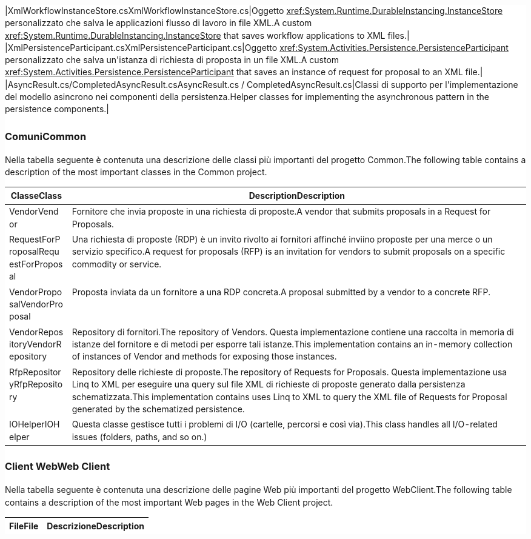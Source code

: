 |<span data-ttu-id="2d1a8-172">XmlWorkflowInstanceStore.cs</span><span class="sxs-lookup"><span data-stu-id="2d1a8-172">XmlWorkflowInstanceStore.cs</span></span>|<span data-ttu-id="2d1a8-173">Oggetto <xref:System.Runtime.DurableInstancing.InstanceStore> personalizzato che salva le applicazioni flusso di lavoro in file XML.</span><span class="sxs-lookup"><span data-stu-id="2d1a8-173">A custom <xref:System.Runtime.DurableInstancing.InstanceStore> that saves workflow applications to XML files.</span></span>|  
|<span data-ttu-id="2d1a8-174">XmlPersistenceParticipant.cs</span><span class="sxs-lookup"><span data-stu-id="2d1a8-174">XmlPersistenceParticipant.cs</span></span>|<span data-ttu-id="2d1a8-175">Oggetto <xref:System.Activities.Persistence.PersistenceParticipant> personalizzato che salva un'istanza di richiesta di proposta in un file XML.</span><span class="sxs-lookup"><span data-stu-id="2d1a8-175">A custom <xref:System.Activities.Persistence.PersistenceParticipant> that saves an instance of request for proposal to an XML file.</span></span>|  
|<span data-ttu-id="2d1a8-176">AsyncResult.cs/CompletedAsyncResult.cs</span><span class="sxs-lookup"><span data-stu-id="2d1a8-176">AsyncResult.cs / CompletedAsyncResult.cs</span></span>|<span data-ttu-id="2d1a8-177">Classi di supporto per l'implementazione del modello asincrono nei componenti della persistenza.</span><span class="sxs-lookup"><span data-stu-id="2d1a8-177">Helper classes for implementing the asynchronous pattern in the persistence components.</span></span>|  
  
### <a name="common"></a><span data-ttu-id="2d1a8-178">Comuni</span><span class="sxs-lookup"><span data-stu-id="2d1a8-178">Common</span></span>  
 <span data-ttu-id="2d1a8-179">Nella tabella seguente è contenuta una descrizione delle classi più importanti del progetto Common.</span><span class="sxs-lookup"><span data-stu-id="2d1a8-179">The following table contains a description of the most important classes in the Common project.</span></span>  
  
|<span data-ttu-id="2d1a8-180">Classe</span><span class="sxs-lookup"><span data-stu-id="2d1a8-180">Class</span></span>|<span data-ttu-id="2d1a8-181">Description</span><span class="sxs-lookup"><span data-stu-id="2d1a8-181">Description</span></span>|  
|-----------|-----------------|  
|<span data-ttu-id="2d1a8-182">Vendor</span><span class="sxs-lookup"><span data-stu-id="2d1a8-182">Vendor</span></span>|<span data-ttu-id="2d1a8-183">Fornitore che invia proposte in una richiesta di proposte.</span><span class="sxs-lookup"><span data-stu-id="2d1a8-183">A vendor that submits proposals in a Request for Proposals.</span></span>|  
|<span data-ttu-id="2d1a8-184">RequestForProposal</span><span class="sxs-lookup"><span data-stu-id="2d1a8-184">RequestForProposal</span></span>|<span data-ttu-id="2d1a8-185">Una richiesta di proposte (RDP) è un invito rivolto ai fornitori affinché inviino proposte per una merce o un servizio specifico.</span><span class="sxs-lookup"><span data-stu-id="2d1a8-185">A request for proposals (RFP) is an invitation for vendors to submit proposals on a specific commodity or service.</span></span>|  
|<span data-ttu-id="2d1a8-186">VendorProposal</span><span class="sxs-lookup"><span data-stu-id="2d1a8-186">VendorProposal</span></span>|<span data-ttu-id="2d1a8-187">Proposta inviata da un fornitore a una RDP concreta.</span><span class="sxs-lookup"><span data-stu-id="2d1a8-187">A proposal submitted by a vendor to a concrete RFP.</span></span>|  
|<span data-ttu-id="2d1a8-188">VendorRepository</span><span class="sxs-lookup"><span data-stu-id="2d1a8-188">VendorRepository</span></span>|<span data-ttu-id="2d1a8-189">Repository di fornitori.</span><span class="sxs-lookup"><span data-stu-id="2d1a8-189">The repository of Vendors.</span></span> <span data-ttu-id="2d1a8-190">Questa implementazione contiene una raccolta in memoria di istanze del fornitore e di metodi per esporre tali istanze.</span><span class="sxs-lookup"><span data-stu-id="2d1a8-190">This implementation contains an in-memory collection of instances of Vendor and methods for exposing those instances.</span></span>|  
|<span data-ttu-id="2d1a8-191">RfpRepository</span><span class="sxs-lookup"><span data-stu-id="2d1a8-191">RfpRepository</span></span>|<span data-ttu-id="2d1a8-192">Repository delle richieste di proposte.</span><span class="sxs-lookup"><span data-stu-id="2d1a8-192">The repository of Requests for Proposals.</span></span> <span data-ttu-id="2d1a8-193">Questa implementazione usa Linq to XML per eseguire una query sul file XML di richieste di proposte generato dalla persistenza schematizzata.</span><span class="sxs-lookup"><span data-stu-id="2d1a8-193">This implementation contains uses Linq to XML to query the XML file of Requests for Proposal generated by the schematized persistence.</span></span> |  
|<span data-ttu-id="2d1a8-194">IOHelper</span><span class="sxs-lookup"><span data-stu-id="2d1a8-194">IOHelper</span></span>|<span data-ttu-id="2d1a8-195">Questa classe gestisce tutti i problemi di I/O (cartelle, percorsi e così via).</span><span class="sxs-lookup"><span data-stu-id="2d1a8-195">This class handles all I/O-related issues (folders, paths, and so on.)</span></span>|  
  
### <a name="web-client"></a><span data-ttu-id="2d1a8-196">Client Web</span><span class="sxs-lookup"><span data-stu-id="2d1a8-196">Web Client</span></span>  
 <span data-ttu-id="2d1a8-197">Nella tabella seguente è contenuta una descrizione delle pagine Web più importanti del progetto WebClient.</span><span class="sxs-lookup"><span data-stu-id="2d1a8-197">The following table contains a description of the most important Web pages in the Web Client project.</span></span>  
  
|<span data-ttu-id="2d1a8-198">File</span><span class="sxs-lookup"><span data-stu-id="2d1a8-198">File</span></span>|<span data-ttu-id="2d1a8-199">Descrizione</span><span class="sxs-lookup"><span data-stu-id="2d1a8-199">Description</span></span>|  
|-|-|  